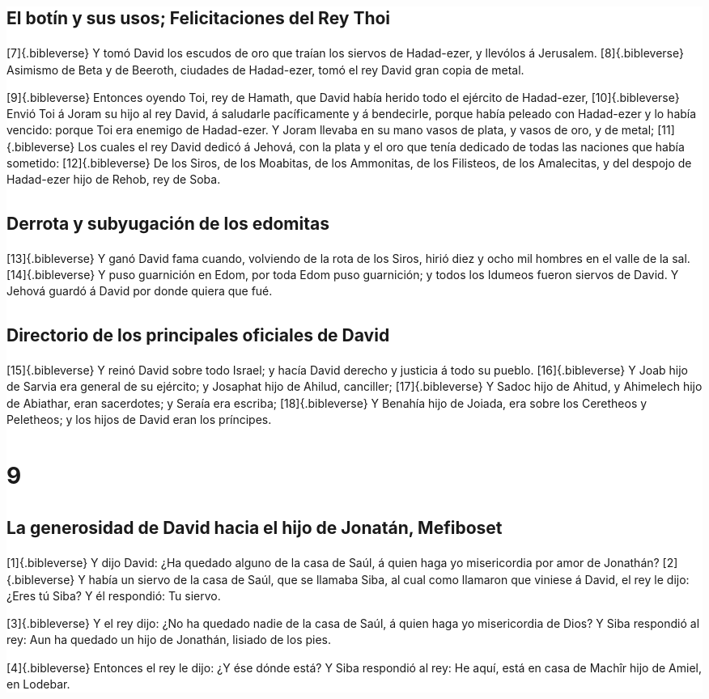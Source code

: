 ## El botín y sus usos; Felicitaciones del Rey Thoi
 
[7]{.bibleverse} Y tomó David los escudos de oro que traían los siervos de Hadad-ezer, y llevólos á Jerusalem. 
[8]{.bibleverse} Asimismo de Beta y de Beeroth, ciudades de Hadad-ezer, tomó el rey David gran copia de metal.

 
[9]{.bibleverse} Entonces oyendo Toi, rey de Hamath, que David había herido todo el ejército de Hadad-ezer, 
[10]{.bibleverse} Envió Toi á Joram su hijo al rey David, á saludarle pacíficamente y á bendecirle, porque había peleado con Hadad-ezer y lo había vencido: porque Toi era enemigo de Hadad-ezer. Y Joram llevaba en su mano vasos de plata, y vasos de oro, y de metal; 
[11]{.bibleverse} Los cuales el rey David dedicó á Jehová, con la plata y el oro que tenía dedicado de todas las naciones que había sometido: 
[12]{.bibleverse} De los Siros, de los Moabitas, de los Ammonitas, de los Filisteos, de los Amalecitas, y del despojo de Hadad-ezer hijo de Rehob, rey de Soba.

## Derrota y subyugación de los edomitas
 
[13]{.bibleverse} Y ganó David fama cuando, volviendo de la rota de los Siros, hirió diez y ocho mil hombres en el valle de la sal. 
[14]{.bibleverse} Y puso guarnición en Edom, por toda Edom puso guarnición; y todos los Idumeos fueron siervos de David. Y Jehová guardó á David por donde quiera que fué.

## Directorio de los principales oficiales de David
 
[15]{.bibleverse} Y reinó David sobre todo Israel; y hacía David derecho y justicia á todo su pueblo. 
[16]{.bibleverse} Y Joab hijo de Sarvia era general de su ejército; y Josaphat hijo de Ahilud, canciller; 
[17]{.bibleverse} Y Sadoc hijo de Ahitud, y Ahimelech hijo de Abiathar, eran sacerdotes; y Seraía era escriba; 
[18]{.bibleverse} Y Benahía hijo de Joiada, era sobre los Ceretheos y Peletheos; y los hijos de David eran los príncipes. 

# 9 
## La generosidad de David hacia el hijo de Jonatán, Mefiboset
[1]{.bibleverse} Y dijo David: ¿Ha quedado alguno de la casa de Saúl, á quien haga yo misericordia por amor de Jonathán? 
[2]{.bibleverse} Y había un siervo de la casa de Saúl, que se llamaba Siba, al cual como llamaron que viniese á David, el rey le dijo: ¿Eres tú Siba? Y él respondió: Tu siervo.

 
[3]{.bibleverse} Y el rey dijo: ¿No ha quedado nadie de la casa de Saúl, á quien haga yo misericordia de Dios? Y Siba respondió al rey: Aun ha quedado un hijo de Jonathán, lisiado de los pies.

 
[4]{.bibleverse} Entonces el rey le dijo: ¿Y ése dónde está? Y Siba respondió al rey: He aquí, está en casa de Machîr hijo de Amiel, en Lodebar.
